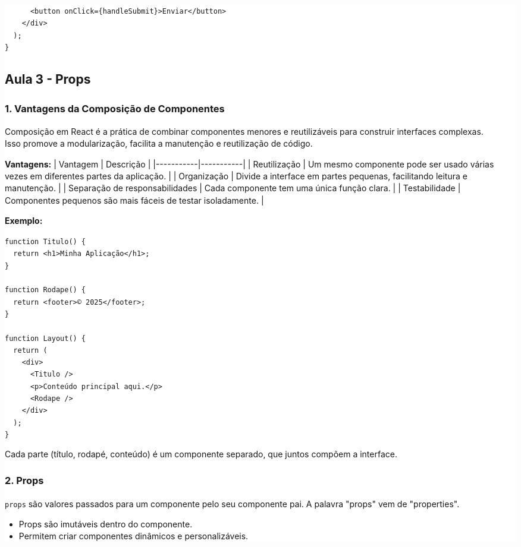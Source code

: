 ```tsx
      <button onClick={handleSubmit}>Enviar</button>
    </div>
  );
}
```

## Aula 3 - Props

### 1. Vantagens da Composição de Componentes
Composição em React é a prática de combinar componentes menores e reutilizáveis para construir interfaces complexas.  
Isso promove a modularização, facilita a manutenção e reutilização de código.

**Vantagens:**
| Vantagem	| Descrição |
|-----------|-----------|
| Reutilização	| Um mesmo componente pode ser usado várias vezes em diferentes partes da aplicação. |
| Organização	| Divide a interface em partes pequenas, facilitando leitura e manutenção. |
| Separação de responsabilidades	| Cada componente tem uma única função clara. | 
| Testabilidade	| Componentes pequenos são mais fáceis de testar isoladamente. |

**Exemplo:**
```tsx
function Titulo() {
  return <h1>Minha Aplicação</h1>;
}

function Rodape() {
  return <footer>© 2025</footer>;
}

function Layout() {
  return (
    <div>
      <Titulo />
      <p>Conteúdo principal aqui.</p>
      <Rodape />
    </div>
  );
}
```
Cada parte (título, rodapé, conteúdo) é um componente separado, que juntos compõem a interface.

### 2. Props
`props` são valores passados para um componente pelo seu componente pai. A palavra "props" vem de "properties".
- Props são imutáveis dentro do componente.
- Permitem criar componentes dinâmicos e personalizáveis.
